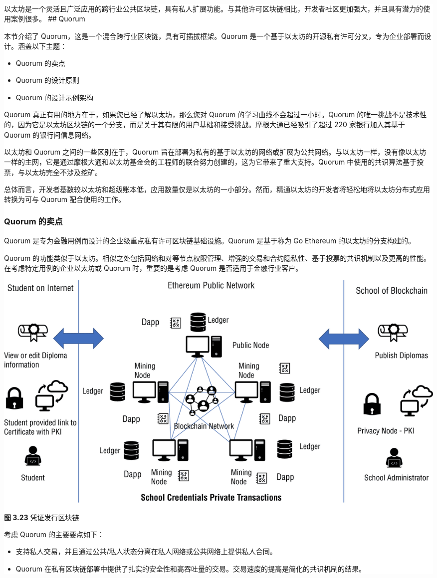 以太坊是一个灵活且广泛应用的跨行业公共区块链，具有私人扩展功能。与其他许可区块链相比，开发者社区更加强大，并且具有潜力的使用案例很多。  ## Quorum

本节介绍了 Quorum，这是一个混合跨行业区块链，具有可插拔框架。Quorum 是一个基于以太坊的开源私有许可分叉，专为企业部署而设计。涵盖以下主题：

+   Quorum 的卖点

+   Quorum 的设计原则

+   Quorum 的设计示例架构

Quorum 真正有用的地方在于，如果您已经了解以太坊，那么您对 Quorum 的学习曲线不会超过一小时。Quorum 的唯一挑战不是技术性的，因为它是以太坊区块链的一个分支，而是关于其有限的用户基础和接受挑战。摩根大通已经吸引了超过 220 家银行加入其基于 Quorum 的银行间信息网络。

以太坊和 Quorum 之间的一些区别在于，Quorum 旨在部署为私有的基于以太坊的网络或扩展为公共网络。与以太坊一样，没有像以太坊一样的主网，它是通过摩根大通和以太坊基金会的工程师的联合努力创建的，这为它带来了重大支持。Quorum 中使用的共识算法基于投票，与以太坊完全不涉及挖矿。

总体而言，开发者基数较以太坊和超级账本低，应用数量仅是以太坊的一小部分。然而，精通以太坊的开发者将轻松地将以太坊分布式应用转换为可与 Quorum 配合使用的工作。

### Quorum 的卖点

Quorum 是专为金融用例而设计的企业级重点私有许可区块链基础设施。Quorum 是基于称为 Go Ethereum 的以太坊的分支构建的。

Quorum 的功能类似于以太坊。相似之处包括网络和对等节点权限管理、增强的交易和合约隐私性、基于投票的共识机制以及更高的性能。在考虑特定用例的企业以太坊或 Quorum 时，重要的是考虑 Quorum 是否适用于金融行业客户。

![图像由标题和周围文本描述。](img/c03f023.png)

**图 3.23** 凭证发行区块链

考虑 Quorum 的主要要点如下：

+   支持私人交易，并且通过公共/私人状态分离在私人网络或公共网络上提供私人合同。

+   Quorum 在私有区块链部署中提供了扎实的安全性和高吞吐量的交易。交易速度的提高是简化的共识机制的结果。
